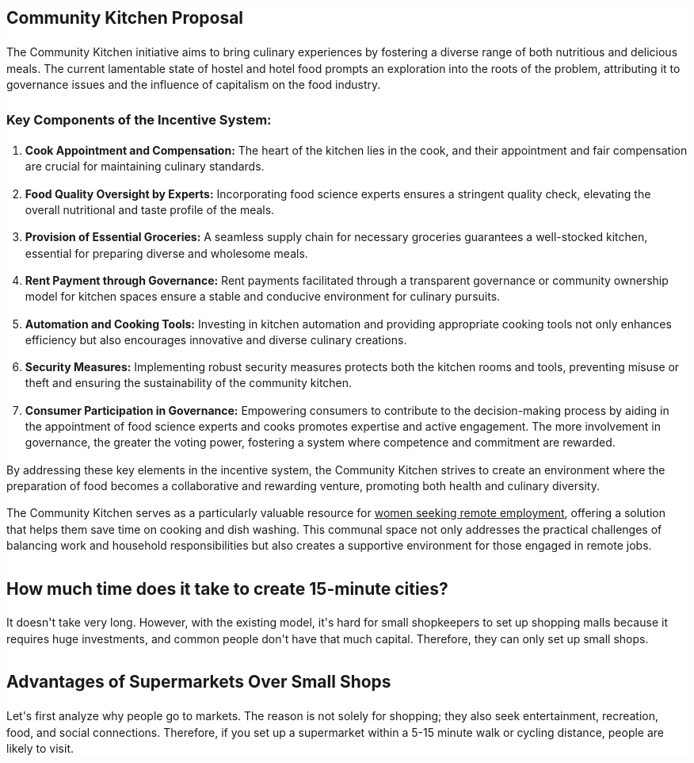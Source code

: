 ## Community Kitchen Proposal

The Community Kitchen initiative aims to bring culinary experiences by fostering a diverse range of both nutritious and delicious meals. The current lamentable state of hostel and hotel food prompts an exploration into the roots of the problem, attributing it to governance issues and the influence of capitalism on the food industry.

### Key Components of the Incentive System:

1. **Cook Appointment and Compensation:** The heart of the kitchen lies in the cook, and their appointment and fair compensation are crucial for maintaining culinary standards.

2. **Food Quality Oversight by Experts:** Incorporating food science experts ensures a stringent quality check, elevating the overall nutritional and taste profile of the meals.

3. **Provision of Essential Groceries:** A seamless supply chain for necessary groceries guarantees a well-stocked kitchen, essential for preparing diverse and wholesome meals.

4. **Rent Payment through Governance:** Rent payments facilitated through a transparent governance or community ownership model for kitchen spaces ensure a stable and conducive environment for culinary pursuits.

5. **Automation and Cooking Tools:** Investing in kitchen automation and providing appropriate cooking tools not only enhances efficiency but also encourages innovative and diverse culinary creations.

6.  **Security Measures:** Implementing robust security measures protects both the kitchen rooms and tools, preventing misuse or theft and ensuring the sustainability of the community kitchen.

7.  **Consumer Participation in Governance:** Empowering consumers to contribute to the decision-making process by aiding in the appointment of food science experts and cooks promotes expertise and active engagement. The more involvement in governance, the greater the voting power, fostering a system where competence and commitment are rewarded.

By addressing these key elements in the incentive system, the Community Kitchen strives to create an environment where the preparation of food becomes a collaborative and rewarding venture, promoting both health and culinary diversity.

The Community Kitchen serves as a particularly valuable resource for [women seeking remote employment](./rethinking-work-culture.md), offering a solution that helps them save time on cooking and dish washing. This communal space not only addresses the practical challenges of balancing work and household responsibilities but also creates a supportive environment for those engaged in remote jobs.


## How much time does it take to create 15-minute cities?

It doesn't take very long. However, with the existing model, it's hard for small shopkeepers to set up shopping malls because it requires huge investments, and common people don't have that much capital. Therefore, they can only set up small shops.


## Advantages of Supermarkets Over Small Shops

Let's first analyze why people go to markets. The reason is not solely for shopping; they also seek entertainment, recreation, food, and social connections. Therefore, if you set up a supermarket within a 5-15 minute walk or cycling distance, people are likely to visit.
